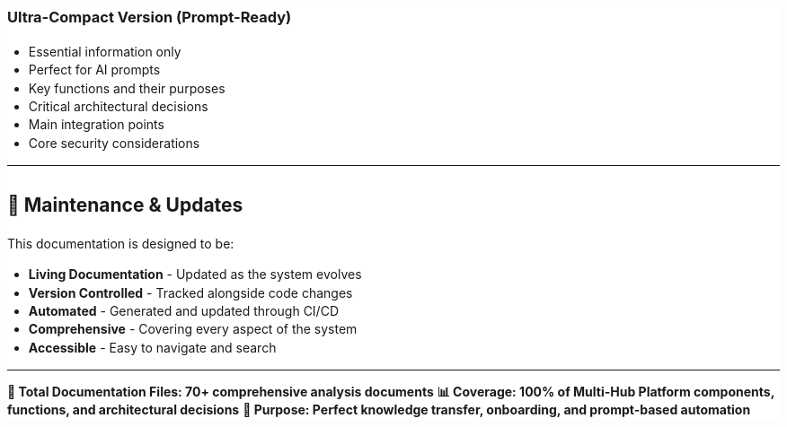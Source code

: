 ### **Ultra-Compact Version (Prompt-Ready)**
- Essential information only
- Perfect for AI prompts
- Key functions and their purposes
- Critical architectural decisions
- Main integration points
- Core security considerations

---

## 🔄 **Maintenance & Updates**

This documentation is designed to be:
- **Living Documentation** - Updated as the system evolves
- **Version Controlled** - Tracked alongside code changes
- **Automated** - Generated and updated through CI/CD
- **Comprehensive** - Covering every aspect of the system
- **Accessible** - Easy to navigate and search

---

**🎯 Total Documentation Files: 70+ comprehensive analysis documents**
**📊 Coverage: 100% of Multi-Hub Platform components, functions, and architectural decisions**
**🚀 Purpose: Perfect knowledge transfer, onboarding, and prompt-based automation**